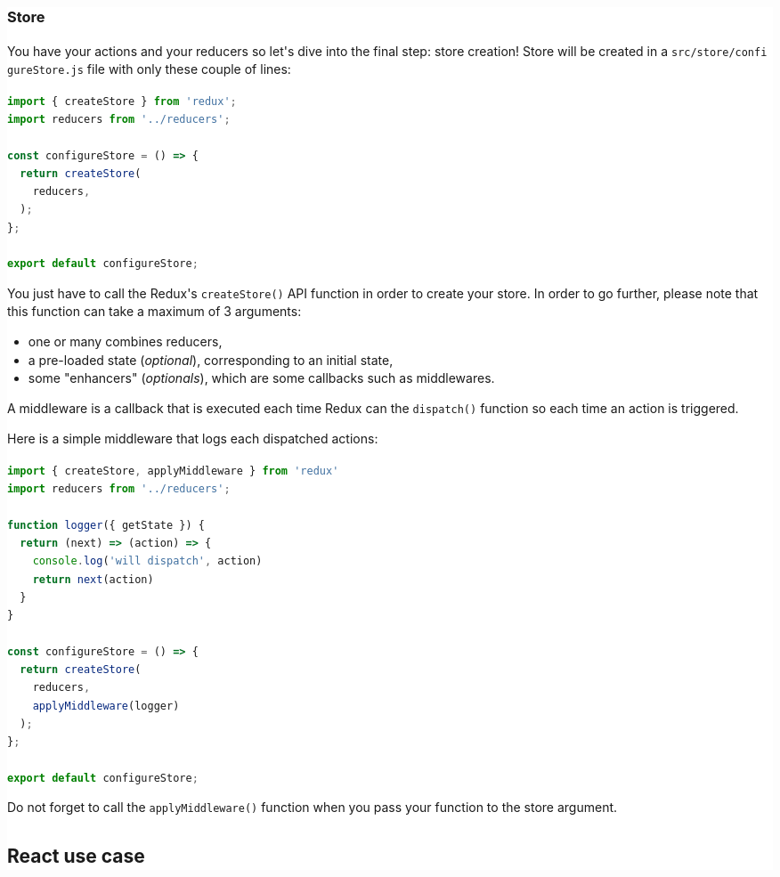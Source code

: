 ### Store

You have your actions and your reducers so let's dive into the final step: store creation!
Store will be created in a `src/store/configureStore.js`  file with only these couple of lines:

```js
import { createStore } from 'redux';
import reducers from '../reducers';

const configureStore = () => {
  return createStore(
    reducers,
  );
};

export default configureStore;
```

You just have to call the Redux's `createStore()`  API function in order to create your store.
In order to go further, please note that this function can take a maximum of 3 arguments:

* one or many combines reducers,
* a pre-loaded state (*optional*), corresponding to an initial state,
* some "enhancers" (*optionals*), which are some callbacks such as middlewares.

A middleware is a callback that is executed each time Redux can the `dispatch()`  function so each time an action is triggered.

Here is a simple middleware that logs each dispatched actions:

```js
import { createStore, applyMiddleware } from 'redux'
import reducers from '../reducers';

function logger({ getState }) {
  return (next) => (action) => {
    console.log('will dispatch', action)
    return next(action)
  }
}

const configureStore = () => {
  return createStore(
    reducers,
    applyMiddleware(logger)
  );
};

export default configureStore;
```

Do not forget to call the `applyMiddleware()` function when you pass your function to the store argument.

## React use case
